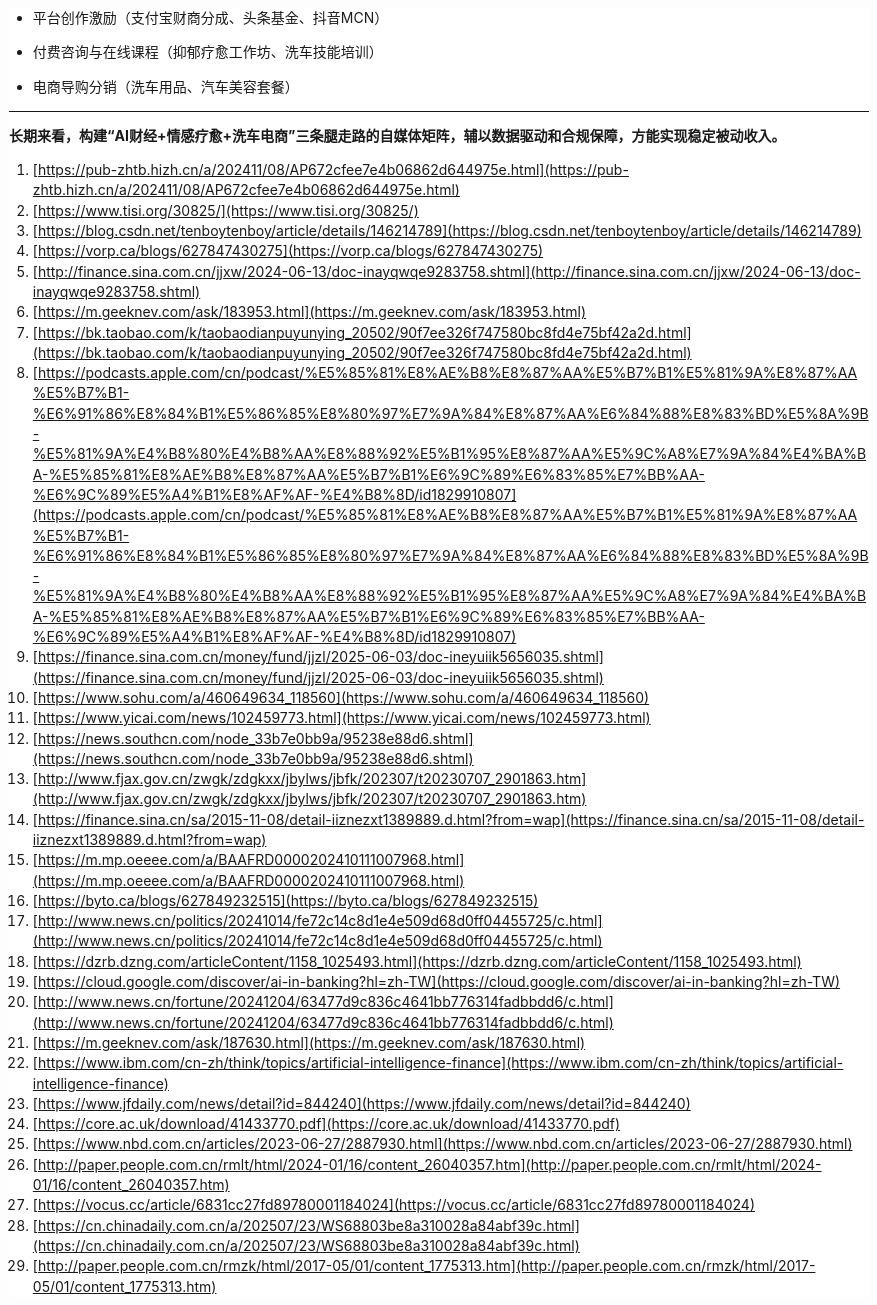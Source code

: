 - 平台创作激励（支付宝财商分成、头条基金、抖音MCN）
    
- 付费咨询与在线课程（抑郁疗愈工作坊、洗车技能培训）
    
- 电商导购分销（洗车用品、汽车美容套餐）
    

---

**长期来看，构建“AI财经+情感疗愈+洗车电商”三条腿走路的自媒体矩阵，辅以数据驱动和合规保障，方能实现稳定被动收入。**

1. [https://pub-zhtb.hizh.cn/a/202411/08/AP672cfee7e4b06862d644975e.html](https://pub-zhtb.hizh.cn/a/202411/08/AP672cfee7e4b06862d644975e.html)
2. [https://www.tisi.org/30825/](https://www.tisi.org/30825/)
3. [https://blog.csdn.net/tenboytenboy/article/details/146214789](https://blog.csdn.net/tenboytenboy/article/details/146214789)
4. [https://vorp.ca/blogs/627847430275](https://vorp.ca/blogs/627847430275)
5. [http://finance.sina.com.cn/jjxw/2024-06-13/doc-inayqwqe9283758.shtml](http://finance.sina.com.cn/jjxw/2024-06-13/doc-inayqwqe9283758.shtml)
6. [https://m.geeknev.com/ask/183953.html](https://m.geeknev.com/ask/183953.html)
7. [https://bk.taobao.com/k/taobaodianpuyunying_20502/90f7ee326f747580bc8fd4e75bf42a2d.html](https://bk.taobao.com/k/taobaodianpuyunying_20502/90f7ee326f747580bc8fd4e75bf42a2d.html)
8. [https://podcasts.apple.com/cn/podcast/%E5%85%81%E8%AE%B8%E8%87%AA%E5%B7%B1%E5%81%9A%E8%87%AA%E5%B7%B1-%E6%91%86%E8%84%B1%E5%86%85%E8%80%97%E7%9A%84%E8%87%AA%E6%84%88%E8%83%BD%E5%8A%9B-%E5%81%9A%E4%B8%80%E4%B8%AA%E8%88%92%E5%B1%95%E8%87%AA%E5%9C%A8%E7%9A%84%E4%BA%BA-%E5%85%81%E8%AE%B8%E8%87%AA%E5%B7%B1%E6%9C%89%E6%83%85%E7%BB%AA-%E6%9C%89%E5%A4%B1%E8%AF%AF-%E4%B8%8D/id1829910807](https://podcasts.apple.com/cn/podcast/%E5%85%81%E8%AE%B8%E8%87%AA%E5%B7%B1%E5%81%9A%E8%87%AA%E5%B7%B1-%E6%91%86%E8%84%B1%E5%86%85%E8%80%97%E7%9A%84%E8%87%AA%E6%84%88%E8%83%BD%E5%8A%9B-%E5%81%9A%E4%B8%80%E4%B8%AA%E8%88%92%E5%B1%95%E8%87%AA%E5%9C%A8%E7%9A%84%E4%BA%BA-%E5%85%81%E8%AE%B8%E8%87%AA%E5%B7%B1%E6%9C%89%E6%83%85%E7%BB%AA-%E6%9C%89%E5%A4%B1%E8%AF%AF-%E4%B8%8D/id1829910807)
9. [https://finance.sina.com.cn/money/fund/jjzl/2025-06-03/doc-ineyuiik5656035.shtml](https://finance.sina.com.cn/money/fund/jjzl/2025-06-03/doc-ineyuiik5656035.shtml)
10. [https://www.sohu.com/a/460649634_118560](https://www.sohu.com/a/460649634_118560)
11. [https://www.yicai.com/news/102459773.html](https://www.yicai.com/news/102459773.html)
12. [https://news.southcn.com/node_33b7e0bb9a/95238e88d6.shtml](https://news.southcn.com/node_33b7e0bb9a/95238e88d6.shtml)
13. [http://www.fjax.gov.cn/zwgk/zdgkxx/jbylws/jbfk/202307/t20230707_2901863.htm](http://www.fjax.gov.cn/zwgk/zdgkxx/jbylws/jbfk/202307/t20230707_2901863.htm)
14. [https://finance.sina.cn/sa/2015-11-08/detail-iiznezxt1389889.d.html?from=wap](https://finance.sina.cn/sa/2015-11-08/detail-iiznezxt1389889.d.html?from=wap)
15. [https://m.mp.oeeee.com/a/BAAFRD0000202410111007968.html](https://m.mp.oeeee.com/a/BAAFRD0000202410111007968.html)
16. [https://byto.ca/blogs/627849232515](https://byto.ca/blogs/627849232515)
17. [http://www.news.cn/politics/20241014/fe72c14c8d1e4e509d68d0ff04455725/c.html](http://www.news.cn/politics/20241014/fe72c14c8d1e4e509d68d0ff04455725/c.html)
18. [https://dzrb.dzng.com/articleContent/1158_1025493.html](https://dzrb.dzng.com/articleContent/1158_1025493.html)
19. [https://cloud.google.com/discover/ai-in-banking?hl=zh-TW](https://cloud.google.com/discover/ai-in-banking?hl=zh-TW)
20. [http://www.news.cn/fortune/20241204/63477d9c836c4641bb776314fadbbdd6/c.html](http://www.news.cn/fortune/20241204/63477d9c836c4641bb776314fadbbdd6/c.html)
21. [https://m.geeknev.com/ask/187630.html](https://m.geeknev.com/ask/187630.html)
22. [https://www.ibm.com/cn-zh/think/topics/artificial-intelligence-finance](https://www.ibm.com/cn-zh/think/topics/artificial-intelligence-finance)
23. [https://www.jfdaily.com/news/detail?id=844240](https://www.jfdaily.com/news/detail?id=844240)
24. [https://core.ac.uk/download/41433770.pdf](https://core.ac.uk/download/41433770.pdf)
25. [https://www.nbd.com.cn/articles/2023-06-27/2887930.html](https://www.nbd.com.cn/articles/2023-06-27/2887930.html)
26. [http://paper.people.com.cn/rmlt/html/2024-01/16/content_26040357.htm](http://paper.people.com.cn/rmlt/html/2024-01/16/content_26040357.htm)
27. [https://vocus.cc/article/6831cc27fd89780001184024](https://vocus.cc/article/6831cc27fd89780001184024)
28. [https://cn.chinadaily.com.cn/a/202507/23/WS68803be8a310028a84abf39c.html](https://cn.chinadaily.com.cn/a/202507/23/WS68803be8a310028a84abf39c.html)
29. [http://paper.people.com.cn/rmzk/html/2017-05/01/content_1775313.htm](http://paper.people.com.cn/rmzk/html/2017-05/01/content_1775313.htm)